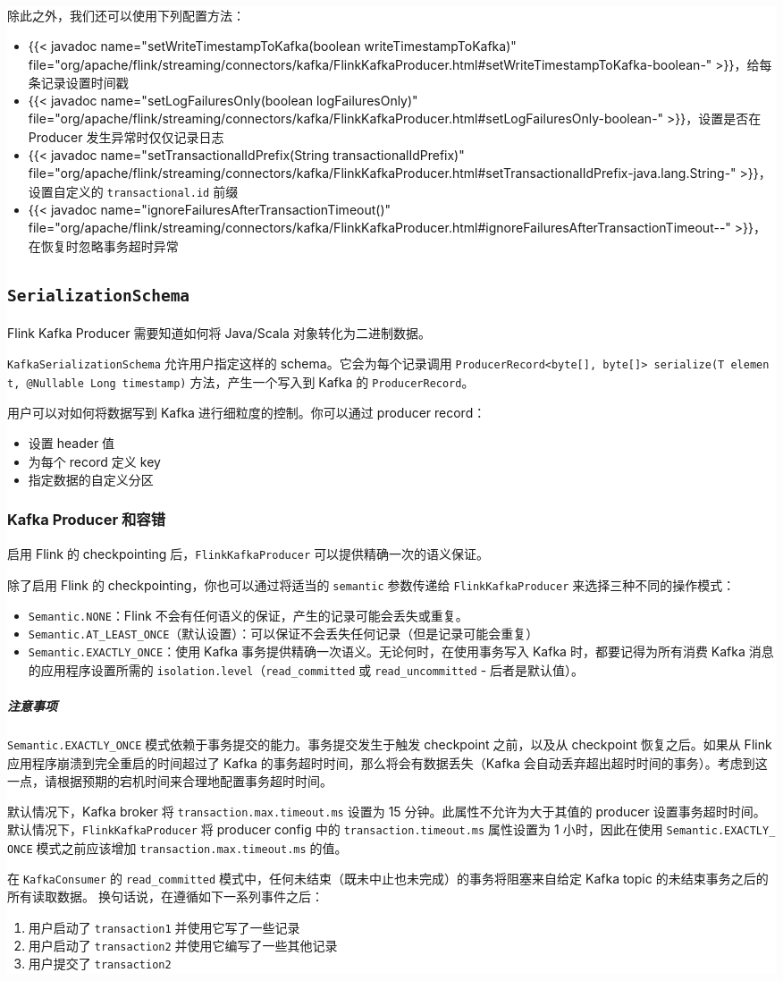 除此之外，我们还可以使用下列配置方法：

- {{< javadoc name="setWriteTimestampToKafka(boolean writeTimestampToKafka)" file="org/apache/flink/streaming/connectors/kafka/FlinkKafkaProducer.html#setWriteTimestampToKafka-boolean-" >}}，给每条记录设置时间戳
- {{< javadoc name="setLogFailuresOnly(boolean logFailuresOnly)" file="org/apache/flink/streaming/connectors/kafka/FlinkKafkaProducer.html#setLogFailuresOnly-boolean-" >}}，设置是否在 Producer 发生异常时仅仅记录日志
- {{< javadoc name="setTransactionalIdPrefix(String transactionalIdPrefix)" file="org/apache/flink/streaming/connectors/kafka/FlinkKafkaProducer.html#setTransactionalIdPrefix-java.lang.String-" >}}，设置自定义的 `transactional.id` 前缀
- {{< javadoc name="ignoreFailuresAfterTransactionTimeout()" file="org/apache/flink/streaming/connectors/kafka/FlinkKafkaProducer.html#ignoreFailuresAfterTransactionTimeout--" >}}，在恢复时忽略事务超时异常

<a name="the-serializationschema"></a>

## `SerializationSchema`

Flink Kafka Producer 需要知道如何将 Java/Scala 对象转化为二进制数据。

`KafkaSerializationSchema` 允许用户指定这样的 schema。它会为每个记录调用 `ProducerRecord<byte[], byte[]> serialize(T element, @Nullable Long timestamp)` 方法，产生一个写入到 Kafka 的 `ProducerRecord`。

用户可以对如何将数据写到 Kafka 进行细粒度的控制。你可以通过 producer record：

* 设置 header 值
* 为每个 record 定义 key
* 指定数据的自定义分区

<a name="kafka-producers-and-fault-tolerance"></a>

### Kafka Producer 和容错

启用 Flink 的 checkpointing 后，`FlinkKafkaProducer` 可以提供精确一次的语义保证。

除了启用 Flink 的 checkpointing，你也可以通过将适当的 `semantic` 参数传递给 `FlinkKafkaProducer` 来选择三种不同的操作模式：

* `Semantic.NONE`：Flink 不会有任何语义的保证，产生的记录可能会丢失或重复。
* `Semantic.AT_LEAST_ONCE`（默认设置）：可以保证不会丢失任何记录（但是记录可能会重复）
* `Semantic.EXACTLY_ONCE`：使用 Kafka 事务提供精确一次语义。无论何时，在使用事务写入 Kafka 时，都要记得为所有消费 Kafka 消息的应用程序设置所需的 `isolation.level`（`read_committed` 或 `read_uncommitted` - 后者是默认值）。

<a name="caveats"></a>

##### 注意事项

`Semantic.EXACTLY_ONCE` 模式依赖于事务提交的能力。事务提交发生于触发 checkpoint 之前，以及从 checkpoint 恢复之后。如果从 Flink 应用程序崩溃到完全重启的时间超过了 Kafka 的事务超时时间，那么将会有数据丢失（Kafka 会自动丢弃超出超时时间的事务）。考虑到这一点，请根据预期的宕机时间来合理地配置事务超时时间。

默认情况下，Kafka broker 将 `transaction.max.timeout.ms` 设置为 15 分钟。此属性不允许为大于其值的 producer 设置事务超时时间。
默认情况下，`FlinkKafkaProducer` 将 producer config 中的 `transaction.timeout.ms` 属性设置为 1 小时，因此在使用 `Semantic.EXACTLY_ONCE` 模式之前应该增加 `transaction.max.timeout.ms` 的值。

在 `KafkaConsumer` 的 `read_committed` 模式中，任何未结束（既未中止也未完成）的事务将阻塞来自给定 Kafka topic 的未结束事务之后的所有读取数据。
换句话说，在遵循如下一系列事件之后：

1. 用户启动了 `transaction1` 并使用它写了一些记录
2. 用户启动了 `transaction2` 并使用它编写了一些其他记录
3. 用户提交了 `transaction2`
